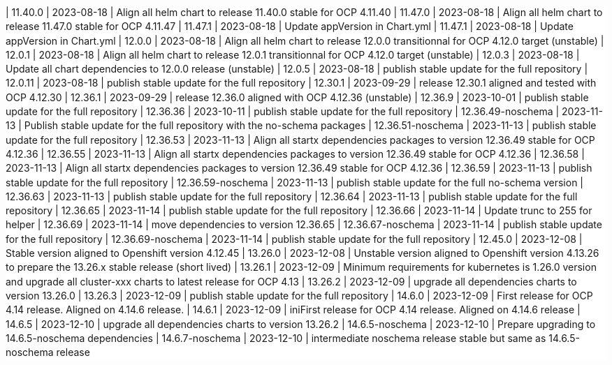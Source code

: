 | 11.40.0 | 2023-08-18 | Align all helm chart to release 11.40.0 stable for OCP 4.11.40
| 11.47.0 | 2023-08-18 | Align all helm chart to release 11.47.0 stable for OCP 4.11.47
| 11.47.1 | 2023-08-18 | Update appVersion in Chart.yml
| 11.47.1 | 2023-08-18 | Update appVersion in Chart.yml
| 12.0.0 | 2023-08-18 | Align all helm chart to release 12.0.0 transitionnal for OCP 4.12.0 target (unstable)
| 12.0.1 | 2023-08-18 | Align all helm chart to release 12.0.1 transitionnal for OCP 4.12.0 target (unstable)
| 12.0.3 | 2023-08-18 | Update all chart dependencies to 12.0.0 release (unstable)
| 12.0.5 | 2023-08-18 | publish stable update for the full repository
| 12.0.11 | 2023-08-18 | publish stable update for the full repository
| 12.30.1 | 2023-09-29 | release 12.30.1 aligned and tested with OCP 4.12.30
| 12.36.1 | 2023-09-29 | release 12.36.0 aligned with OCP 4.12.36 (unstable)
| 12.36.9 | 2023-10-01 | publish stable update for the full repository
| 12.36.36 | 2023-10-11 | publish stable update for the full repository
| 12.36.49-noschema | 2023-11-13 | Publish stable update for the full repository with the no-schema packages
| 12.36.51-noschema | 2023-11-13 | publish stable update for the full repository
| 12.36.53 | 2023-11-13 | Align all startx dependencies packages to version 12.36.49 stable for OCP 4.12.36
| 12.36.55 | 2023-11-13 | Align all startx dependencies packages to version 12.36.49 stable for OCP 4.12.36
| 12.36.58 | 2023-11-13 | Align all startx dependencies packages to version 12.36.49 stable for OCP 4.12.36
| 12.36.59 | 2023-11-13 | publish stable update for the full repository
| 12.36.59-noschema | 2023-11-13 | publish stable update for the full no-schema version
| 12.36.63 | 2023-11-13 | publish stable update for the full repository
| 12.36.64 | 2023-11-13 | publish stable update for the full repository
| 12.36.65 | 2023-11-14 | publish stable update for the full repository
| 12.36.66 | 2023-11-14 | Update trunc to 255 for helper
| 12.36.69 | 2023-11-14 | move dependencies to version 12.36.65
| 12.36.67-noschema | 2023-11-14 | publish stable update for the full repository
| 12.36.69-noschema | 2023-11-14 | publish stable update for the full repository
| 12.45.0 | 2023-12-08 | Stable version aligned to Openshift version 4.12.45
| 13.26.0 | 2023-12-08 | Unstable version aligned to Openshift version 4.13.26 to prepare the 13.26.x stable release (short lived)
| 13.26.1 | 2023-12-09 | Minimum requirements for kubernetes is 1.26.0 version and upgrade all cluster-xxx charts to latest release for OCP 4.13
| 13.26.2 | 2023-12-09 | upgrade all dependencies charts to version 13.26.0
| 13.26.3 | 2023-12-09 | publish stable update for the full repository
| 14.6.0 | 2023-12-09 | First release for OCP 4.14 release. Aligned on 4.14.6 release.
| 14.6.1 | 2023-12-09 | iniFirst release for OCP 4.14 release. Aligned on 4.14.6 release
| 14.6.5 | 2023-12-10 | upgrade all dependencies charts to version 13.26.2
| 14.6.5-noschema | 2023-12-10 | Prepare upgrading to 14.6.5-noschema dependencies
| 14.6.7-noschema | 2023-12-10 | intermediate noschema release stable but same as 14.6.5-noschema release